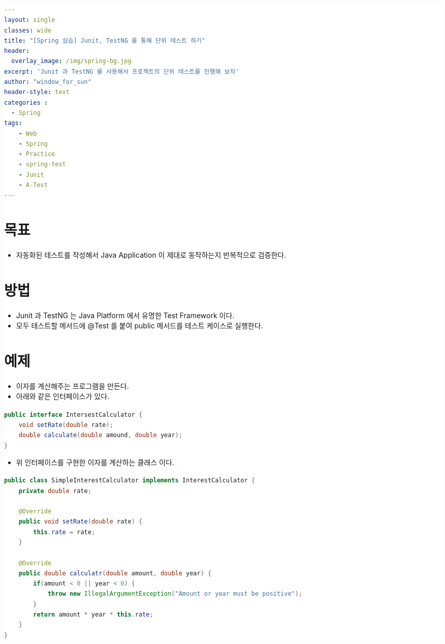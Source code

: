 ```yaml
--- 
layout: single
classes: wide
title: "[Spring 실습] Junit, TestNG 를 통해 단위 테스트 하기"
header:
  overlay_image: /img/spring-bg.jpg
excerpt: 'Junit 과 TestNG 를 사용해서 프로젝트의 단위 테스트를 진행해 보자'
author: "window_for_sun"
header-style: text
categories :
  - Spring
tags:
    - Web
    - Spring
    - Practice
    - spring-test 
    - Junit
    - A-Test  
---  
```


# 목표
- 자동화된 테스트를 작성해서 Java Application 이 제대로 동작하는지 반복적으로 검증한다.

# 방법
- Junit 과 TestNG 는 Java Platform 에서 유명한 Test Framework 이다.
- 모두 테스트할 메서드에 @Test 를 붙여 public 메서드를 테스트 케이스로 실행한다.
	
# 예제
- 이자를 계산해주는 프로그램을 만든다.
- 아래와 같은 인터페이스가 있다.

```java
public interface IntersestCalculator {
	void setRate(double rate);
	double calculate(double amound, double year);
}
```  

- 위 인터페이스를 구현한 이자를 계산하는 클래스 이다.

```java
public class SimpleInterestCalculator implements InterestCalculator {
	private double rate;
	
	@Override
	public void setRate(double rate) {
		this.rate = rate;
	}
	
	@Override
	public double calculatr(double amount, double year) {
		if(amount < 0 || year < 0) {
			throw new IllegalArgumentException("Amount or year must be positive");
		}
		return amount * year * this.rate;
	}
}
```  
